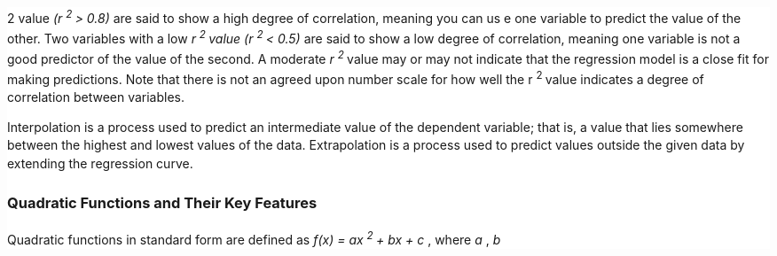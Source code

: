    2
  </sup>
  value
  <i>
   (r
   <sup>
    2
   </sup>
   &gt;  0.8)
  </i>
  are said to show a high degree of correlation, meaning you can us e one variable to predict the value of the other. Two variables with a low
  <i>
   r
   <sup>
    2
   </sup>
   value (r
   <sup>
    2
   </sup>
   &lt;  0.5)
  </i>
  are said to show a low degree of correlation, meaning one variable is not a good predictor of the value of the second. A moderate
  <i>
   r
   <sup>
    2
   </sup>
  </i>
  value may or may not indicate that the regression model is a close fit for making predictions. Note that there is not an agreed upon number scale for how well the r
  <sup>
   2
  </sup>
  value indicates a degree of correlation between variables.
 </p>
<p>
  Interpolation is a process used to predict an intermediate value of the dependent variable; that is, a value that lies somewhere between the highest and lowest values of the data. Extrapolation is a process used to predict values outside the given data by extending the regression curve.
 </p>

<h3>
  Quadratic Functions and Their Key Features
 </h3>
 <p>
  Quadratic functions in standard form are defined as
  <i>
   f(x) = ax
   <sup>
    2
   </sup>
   + bx + c
  </i>
  , where
  <i>
   a
  </i>
  ,
  <i>
   b
  </i>